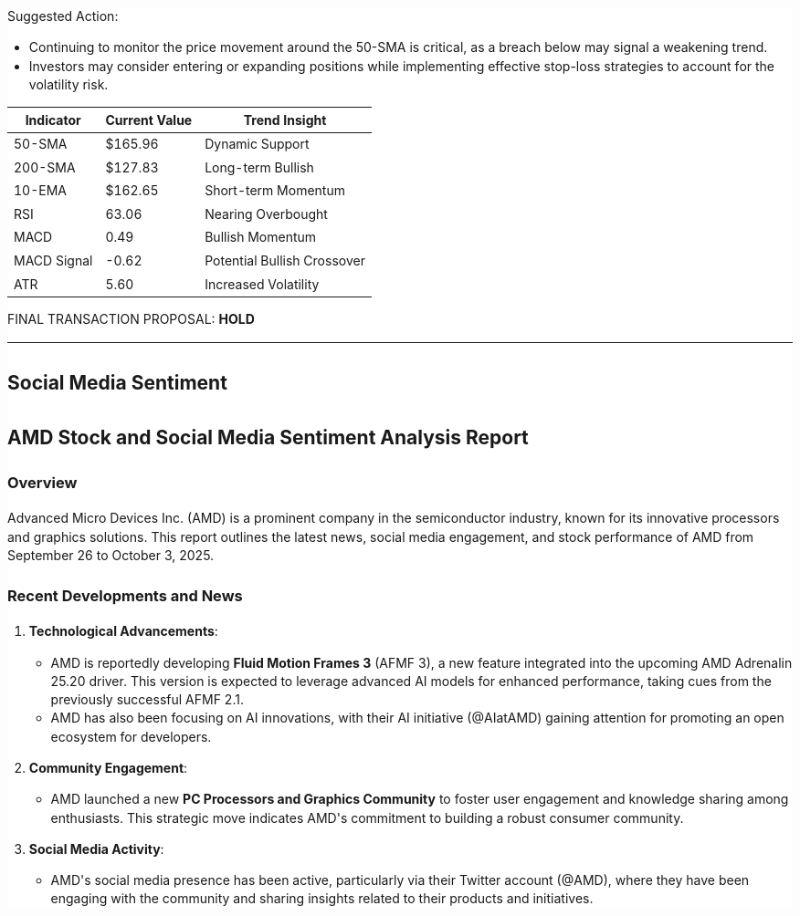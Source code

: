Suggested Action:
- Continuing to monitor the price movement around the 50-SMA is critical, as a breach below may signal a weakening trend.
- Investors may consider entering or expanding positions while implementing effective stop-loss strategies to account for the volatility risk.

| Indicator          | Current Value   | Trend Insight             |
|-------------------|------------------|----------------------------|
| 50-SMA            | $165.96          | Dynamic Support             |
| 200-SMA           | $127.83          | Long-term Bullish           |
| 10-EMA            | $162.65          | Short-term Momentum         |
| RSI               | 63.06            | Nearing Overbought         |
| MACD              | 0.49             | Bullish Momentum            |
| MACD Signal       | -0.62            | Potential Bullish Crossover |
| ATR               | 5.60             | Increased Volatility        |

FINAL TRANSACTION PROPOSAL: **HOLD**

---

## Social Media Sentiment

## AMD Stock and Social Media Sentiment Analysis Report

### Overview
Advanced Micro Devices Inc. (AMD) is a prominent company in the semiconductor industry, known for its innovative processors and graphics solutions. This report outlines the latest news, social media engagement, and stock performance of AMD from September 26 to October 3, 2025.

### Recent Developments and News
1. **Technological Advancements**:
   - AMD is reportedly developing **Fluid Motion Frames 3** (AFMF 3), a new feature integrated into the upcoming AMD Adrenalin 25.20 driver. This version is expected to leverage advanced AI models for enhanced performance, taking cues from the previously successful AFMF 2.1.
   - AMD has also been focusing on AI innovations, with their AI initiative (@AIatAMD) gaining attention for promoting an open ecosystem for developers.

2. **Community Engagement**:
   - AMD launched a new **PC Processors and Graphics Community** to foster user engagement and knowledge sharing among enthusiasts. This strategic move indicates AMD's commitment to building a robust consumer community.

3. **Social Media Activity**:
   - AMD's social media presence has been active, particularly via their Twitter account (@AMD), where they have been engaging with the community and sharing insights related to their products and initiatives.

